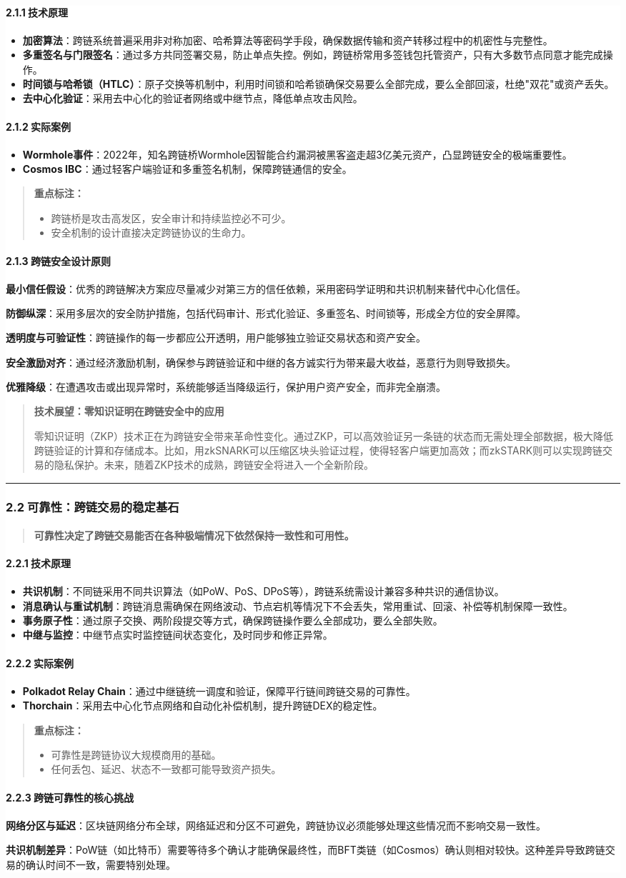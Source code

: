 #### 2.1.1 技术原理
- **加密算法**：跨链系统普遍采用非对称加密、哈希算法等密码学手段，确保数据传输和资产转移过程中的机密性与完整性。
- **多重签名与门限签名**：通过多方共同签署交易，防止单点失控。例如，跨链桥常用多签钱包托管资产，只有大多数节点同意才能完成操作。
- **时间锁与哈希锁（HTLC）**：原子交换等机制中，利用时间锁和哈希锁确保交易要么全部完成，要么全部回滚，杜绝"双花"或资产丢失。
- **去中心化验证**：采用去中心化的验证者网络或中继节点，降低单点攻击风险。

#### 2.1.2 实际案例
- **Wormhole事件**：2022年，知名跨链桥Wormhole因智能合约漏洞被黑客盗走超3亿美元资产，凸显跨链安全的极端重要性。
- **Cosmos IBC**：通过轻客户端验证和多重签名机制，保障跨链通信的安全。

> **重点标注：**
> - 跨链桥是攻击高发区，安全审计和持续监控必不可少。
> - 安全机制的设计直接决定跨链协议的生命力。

#### 2.1.3 跨链安全设计原则

**最小信任假设**：优秀的跨链解决方案应尽量减少对第三方的信任依赖，采用密码学证明和共识机制来替代中心化信任。

**防御纵深**：采用多层次的安全防护措施，包括代码审计、形式化验证、多重签名、时间锁等，形成全方位的安全屏障。

**透明度与可验证性**：跨链操作的每一步都应公开透明，用户能够独立验证交易状态和资产安全。

**安全激励对齐**：通过经济激励机制，确保参与跨链验证和中继的各方诚实行为带来最大收益，恶意行为则导致损失。

**优雅降级**：在遭遇攻击或出现异常时，系统能够适当降级运行，保护用户资产安全，而非完全崩溃。

> **技术展望：零知识证明在跨链安全中的应用**
>
> 零知识证明（ZKP）技术正在为跨链安全带来革命性变化。通过ZKP，可以高效验证另一条链的状态而无需处理全部数据，极大降低跨链验证的计算和存储成本。比如，用zkSNARK可以压缩区块头验证过程，使得轻客户端更加高效；而zkSTARK则可以实现跨链交易的隐私保护。未来，随着ZKP技术的成熟，跨链安全将进入一个全新阶段。

---

### 2.2 可靠性：跨链交易的稳定基石

> **可靠性决定了跨链交易能否在各种极端情况下依然保持一致性和可用性。**

#### 2.2.1 技术原理
- **共识机制**：不同链采用不同共识算法（如PoW、PoS、DPoS等），跨链系统需设计兼容多种共识的通信协议。
- **消息确认与重试机制**：跨链消息需确保在网络波动、节点宕机等情况下不会丢失，常用重试、回滚、补偿等机制保障一致性。
- **事务原子性**：通过原子交换、两阶段提交等方式，确保跨链操作要么全部成功，要么全部失败。
- **中继与监控**：中继节点实时监控链间状态变化，及时同步和修正异常。

#### 2.2.2 实际案例
- **Polkadot Relay Chain**：通过中继链统一调度和验证，保障平行链间跨链交易的可靠性。
- **Thorchain**：采用去中心化节点网络和自动化补偿机制，提升跨链DEX的稳定性。

> **重点标注：**
> - 可靠性是跨链协议大规模商用的基础。
> - 任何丢包、延迟、状态不一致都可能导致资产损失。

#### 2.2.3 跨链可靠性的核心挑战

**网络分区与延迟**：区块链网络分布全球，网络延迟和分区不可避免，跨链协议必须能够处理这些情况而不影响交易一致性。

**共识机制差异**：PoW链（如比特币）需要等待多个确认才能确保最终性，而BFT类链（如Cosmos）确认则相对较快。这种差异导致跨链交易的确认时间不一致，需要特别处理。

